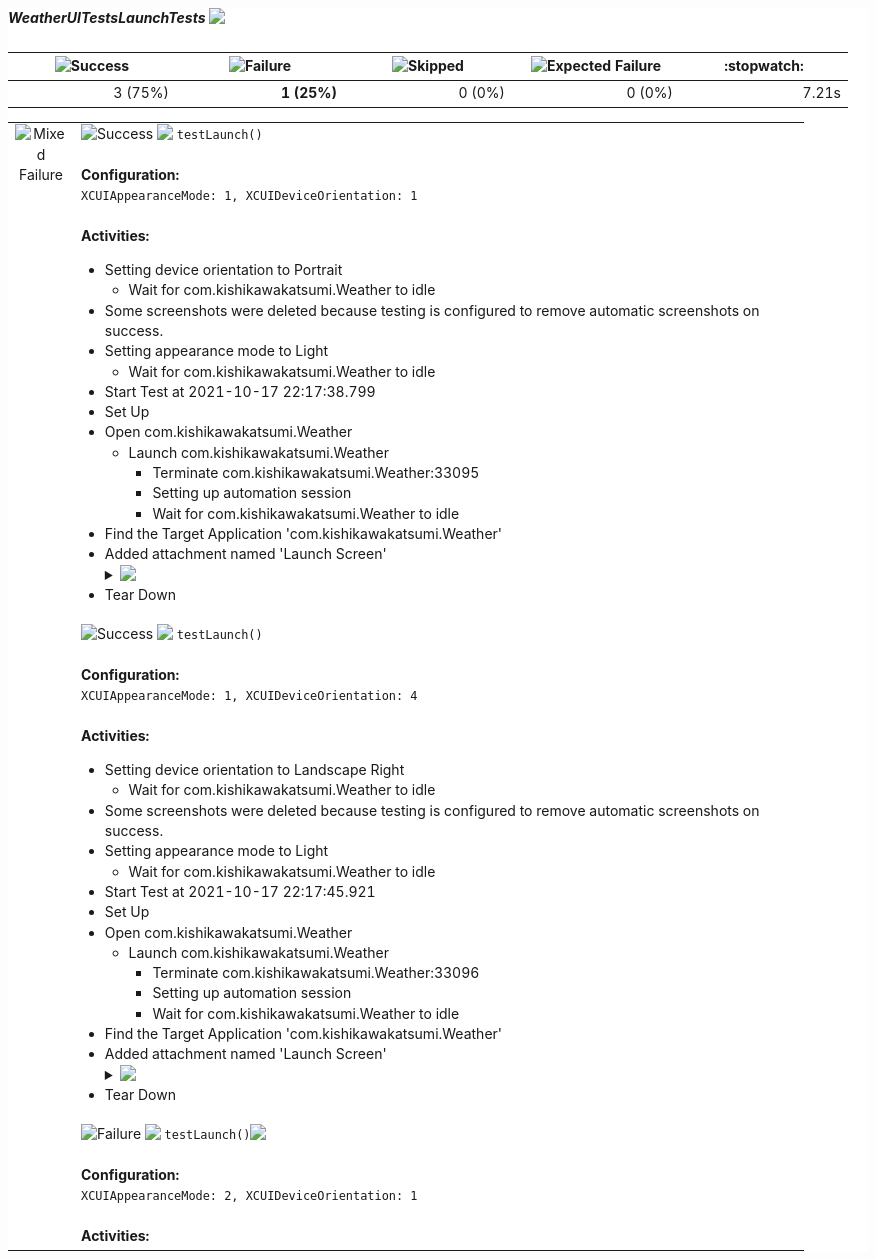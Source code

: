 <a name="WeatherUITests_WeatherUITestsLaunchTests"></a><h5>WeatherUITestsLaunchTests&nbsp;[<img src="https://xcresulttool-resources.netlify.app/images/right-arrow-curving-left.png" width="14px" align="top">](#user-content-weatheruitests_weatheruitestslaunchtests_summary)</h5>
<table>
<thead><tr>
<th><img src="https://xcresulttool-resources.netlify.app/images/passed.png" alt="Success" title="Success" width="14px" align="top"></th><th><img src="https://xcresulttool-resources.netlify.app/images/failure.png" alt="Failure" title="Failure" width="14px" align="top"></th><th><img src="https://xcresulttool-resources.netlify.app/images/skipped.png" alt="Skipped" title="Skipped" width="14px" align="top"></th><th><img src="https://xcresulttool-resources.netlify.app/images/expected-failure.png" alt="Expected Failure" title="Expected Failure" width="14px" align="top"></th><th>:stopwatch:</th>
</tr></thead>
<tbody>
<tr>
<td align="right" width="154px">3 (75%)</td><td align="right" width="154px"><b>1 (25%)</b></td><td align="right" width="154px">0 (0%)</td><td align="right" width="154px">0 (0%)</td><td align="right" width="154px">7.21s</td>
</tr>
</tbody>
</table>

<table>
<tr><td align="center" rowspan="4" valign="top" width="52px"><img src="https://xcresulttool-resources.netlify.app/images/mixed-failure.png" alt="Mixed Failure" title="Mixed Failure" width="14px" align="top"></td><td valign="top" width="716px"><img src="https://xcresulttool-resources.netlify.app/images/passed.png" alt="Success" title="Success" width="14px" align="top"> <img src="https://xcresulttool-resources.netlify.app/images/test-method.png" width="14px" align="top">&nbsp;<code>testLaunch()</code><br><br><b>Configuration:</b><br><code>XCUIAppearanceMode: 1, XCUIDeviceOrientation: 1</code><br><br><b>Activities:</b>

- Setting device orientation to Portrait
  - Wait for com.kishikawakatsumi.Weather to idle
- Some screenshots were deleted because testing is configured to remove automatic screenshots on success.
- Setting appearance mode to Light
  - Wait for com.kishikawakatsumi.Weather to idle
- Start Test at 2021-10-17 22:17:38.799
- Set Up
- Open com.kishikawakatsumi.Weather
  - Launch com.kishikawakatsumi.Weather
    - Terminate com.kishikawakatsumi.Weather:33095
    - Setting up automation session
    - Wait for com.kishikawakatsumi.Weather to idle
- Find the Target Application 'com.kishikawakatsumi.Weather'
- Added attachment named 'Launch Screen'
  <details ><summary><img src="https://xcresulttool-resources.netlify.app/images/attachment.png" width="14px" align="top"></summary></details>
- Tear Down</td></tr>
<tr><td valign="top" width="716px"><img src="https://xcresulttool-resources.netlify.app/images/passed.png" alt="Success" title="Success" width="14px" align="top"> <img src="https://xcresulttool-resources.netlify.app/images/test-method.png" width="14px" align="top">&nbsp;<code>testLaunch()</code><br><br><b>Configuration:</b><br><code>XCUIAppearanceMode: 1, XCUIDeviceOrientation: 4</code><br><br><b>Activities:</b>

- Setting device orientation to Landscape Right
  - Wait for com.kishikawakatsumi.Weather to idle
- Some screenshots were deleted because testing is configured to remove automatic screenshots on success.
- Setting appearance mode to Light
  - Wait for com.kishikawakatsumi.Weather to idle
- Start Test at 2021-10-17 22:17:45.921
- Set Up
- Open com.kishikawakatsumi.Weather
  - Launch com.kishikawakatsumi.Weather
    - Terminate com.kishikawakatsumi.Weather:33096
    - Setting up automation session
    - Wait for com.kishikawakatsumi.Weather to idle
- Find the Target Application 'com.kishikawakatsumi.Weather'
- Added attachment named 'Launch Screen'
  <details ><summary><img src="https://xcresulttool-resources.netlify.app/images/attachment.png" width="14px" align="top"></summary></details>
- Tear Down</td></tr>
<tr><td valign="top" width="716px"><img src="https://xcresulttool-resources.netlify.app/images/failure.png" alt="Failure" title="Failure" width="14px" align="top"> <a name="WeatherUITests_WeatherUITestsLaunchTests/testLaunch()"></a><img src="https://xcresulttool-resources.netlify.app/images/test-method.png" width="14px" align="top">&nbsp;<code>testLaunch()</code><a href="#user-content-weatheruitests_weatheruitestslaunchtests/testlaunch()_failure-summary"><img src="https://xcresulttool-resources.netlify.app/images/right-arrow-curving-left.png" width="14px" align="top"></a><br><br><b>Configuration:</b><br><code>XCUIAppearanceMode: 2, XCUIDeviceOrientation: 1</code><br><br><b>Activities:</b>
